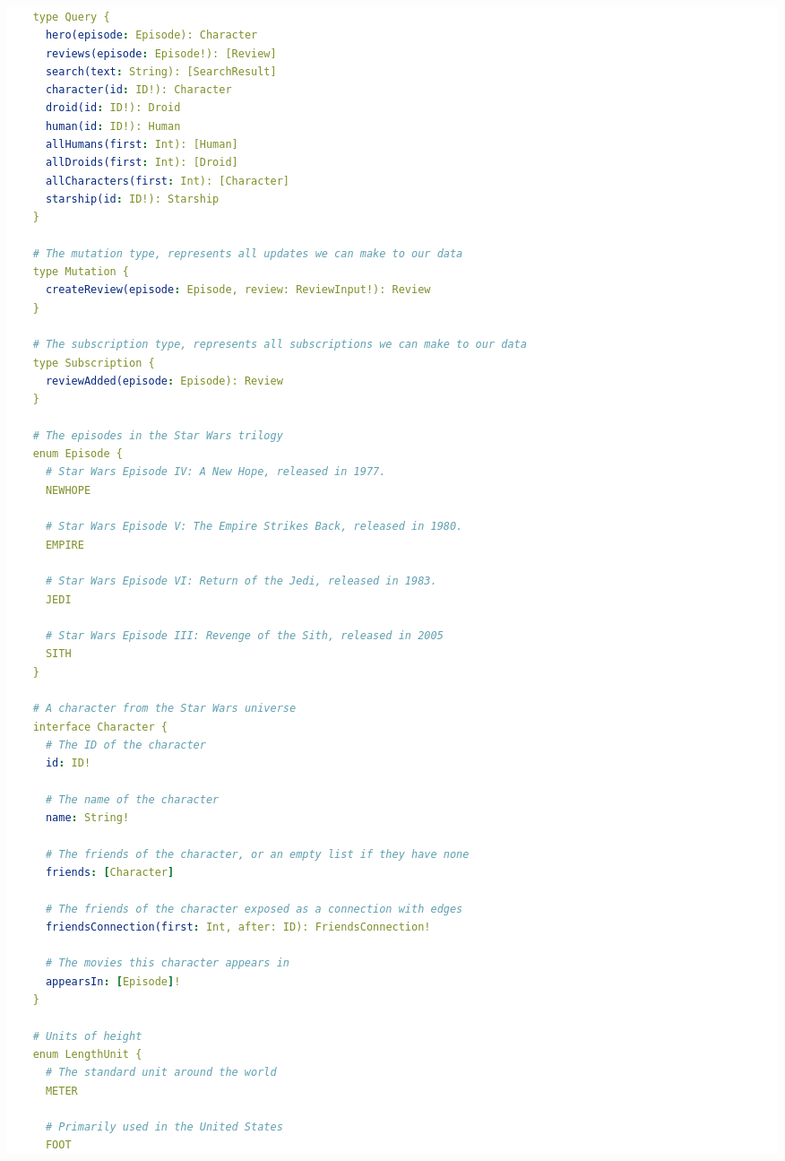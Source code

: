 ```yaml
    type Query {
      hero(episode: Episode): Character
      reviews(episode: Episode!): [Review]
      search(text: String): [SearchResult]
      character(id: ID!): Character
      droid(id: ID!): Droid
      human(id: ID!): Human
      allHumans(first: Int): [Human]
      allDroids(first: Int): [Droid]
      allCharacters(first: Int): [Character]
      starship(id: ID!): Starship
    }

    # The mutation type, represents all updates we can make to our data
    type Mutation {
      createReview(episode: Episode, review: ReviewInput!): Review
    }

    # The subscription type, represents all subscriptions we can make to our data
    type Subscription {
      reviewAdded(episode: Episode): Review
    }

    # The episodes in the Star Wars trilogy
    enum Episode {
      # Star Wars Episode IV: A New Hope, released in 1977.
      NEWHOPE

      # Star Wars Episode V: The Empire Strikes Back, released in 1980.
      EMPIRE

      # Star Wars Episode VI: Return of the Jedi, released in 1983.
      JEDI

      # Star Wars Episode III: Revenge of the Sith, released in 2005
      SITH
    }

    # A character from the Star Wars universe
    interface Character {
      # The ID of the character
      id: ID!

      # The name of the character
      name: String!

      # The friends of the character, or an empty list if they have none
      friends: [Character]

      # The friends of the character exposed as a connection with edges
      friendsConnection(first: Int, after: ID): FriendsConnection!

      # The movies this character appears in
      appearsIn: [Episode]!
    }

    # Units of height
    enum LengthUnit {
      # The standard unit around the world
      METER

      # Primarily used in the United States
      FOOT
```